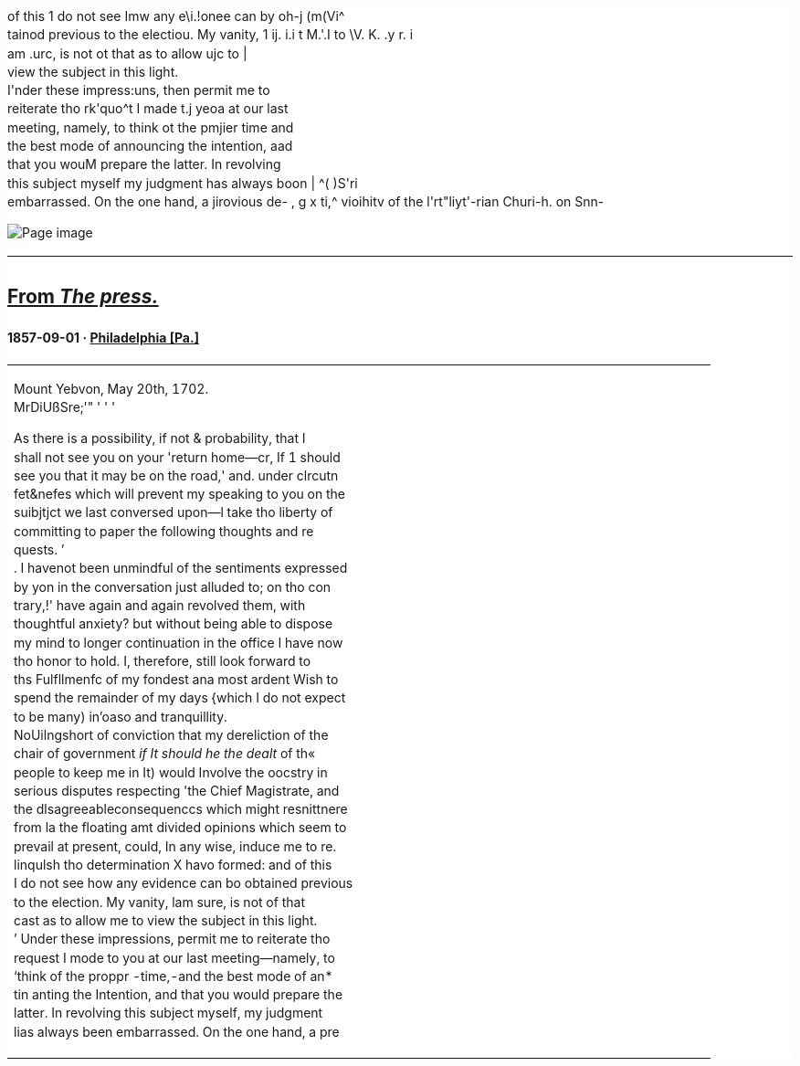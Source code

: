 of this 1 do not see Imw any e\i.!onee can by oh-j \(m(Vi^  
tainod previous to the electiou. My vanity, 1 ij. i.i t M.&#x27;.I to \V. K. .y r. i  
am .urc, is not ot that as to allow ujc to | \
view the subject in this light.  
I&#x27;nder these impress:uns, then permit me to  
reiterate tho rk&#x27;quo^t I made t.j yeoa at our last  
meeting, namely, to think ot the pmjier time and  
the best mode of announcing the intention, aad  
that you wouM prepare the latter. In revolving  
this subject myself my judgment has always boon | ^( )S&#x27;ri  
embarrassed. On the one hand, a jirovious de- , g x ti,^ vioihitv of the l&#x27;rt&quot;liyt&#x27;-rian Churi-h. on Snn-
</td><td style="width: 50%; max-height: 75%; margin: auto; display: block;">
<img alt="Page image" src="https://newspapers.digitalnc.org/images/iiif/batch_ncu_FyOsw6_ver01%2Fdata%2FFyOsw_1857-08-27_1%2F0003.jp2/pct:66.45030425963489,76.22822688700313,28.695064232589587,15.263510495757034/!600,600/0/default.jpg"/>
</td>
</tr></table>

---

## [From _The press._](https://panewsarchive.psu.edu/lccn/sn84026296/1857-09-01/ed-1/seq-4/)

#### 1857-09-01 &middot; [Philadelphia [Pa.]](http://dbpedia.org/resource/Philadelphia)

<table style="width: 100%;"><tr><td style="width: 50%">

  
Mount Yebvon, May 20th, 1702.  
MrDiUßSre;&#x27;&quot; &#x27; &#x27; &#x27;  
  
As there is a possibility, if not &amp; probability, that I  
shall not see you on your &#x27;return home—cr, If 1 should  
see you that it may be on the road,&#x27; and. under clrcutn­  
fet&amp;nefes which will prevent my speaking to you on the  
suibjtjct we last conversed upon—l take tho liberty of  
committing to paper the following thoughts and re­  
quests. ’  
. I havenot been unmindful of the sentiments expressed  
by yon in the conversation just alluded to; on tho con­  
trary,!&#x27; have again and again revolved them, with  
thoughtful anxiety? but without being able to dispose  
my mind to longer continuation in the office I have now  
tho honor to hold. I, therefore, still look forward to  
ths Fulfllmenfc of my fondest ana most ardent Wish to  
spend the remainder of my days {which I do not expect  
to be many) in’oaso and tranquillity.  
NoUilngshort of conviction that my dereliction of the  
chair of government *if It should he the dealt* of th«  
people to keep me in It) would Involve the oocstry in  
serious disputes respecting &#x27;the Chief Magistrate, and  
the dlsagreeableconsequenccs which might resnittnere­  
from la the floating amt divided opinions which seem to  
prevail at present, could, In any wise, induce me to re.  
linqulsh tho determination X havo formed: and of this  
I do not see how any evidence can bo obtained previous  
to the election. My vanity, lam sure, is not of that  
cast as to allow me to view the subject in this light.  
’ Under these impressions, permit me to reiterate tho  
request I mode to you at our last meeting—namely, to  
‘think of the proppr -time,-and the best mode of an*  
tin anting the Intention, and that you would prepare the  
latter. In revolving this subject myself, my judgment  
lias always been embarrassed. On the one hand, a pre­  